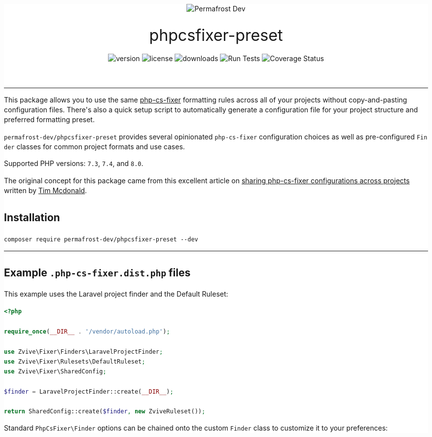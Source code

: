 <p align="center">
<img src="https://static.permafrost.dev/images/phpcsfixer-preset/phpcsfixer-preset-logo-03.png" alt="Permafrost Dev" height="200" style="block">
<br><br>
<span style="font-size:2.3rem">phpcsfixer-preset</span>
</p>

<p align="center">
<img src="https://img.shields.io/packagist/v/permafrost-dev/phpcsfixer-preset" alt="version"/> <img src="https://img.shields.io/packagist/l/permafrost-dev/phpcsfixer-preset" alt="license"/> <img src="https://img.shields.io/packagist/dt/permafrost-dev/phpcsfixer-preset" alt="downloads"/> <img src="https://img.shields.io/github/workflow/status/permafrost-dev/phpcsfixer-preset/Run%20Tests/main" alt="Run Tests"/> <img src="https://coveralls.io/repos/github/permafrost-dev/phpcsfixer-preset/badge.svg?branch=main" alt="Coverage Status" />
</p>

<br>

---

This package allows you to use the same [php-cs-fixer](https://github.com/FriendsOfPhp/PHP-CS-Fixer) formatting rules across all of your projects without copy-and-pasting configuration files. There's also a quick setup script to automatically generate a configuration file for your project structure and preferred formatting preset.

`permafrost-dev/phpcsfixer-preset` provides several opinionated `php-cs-fixer` configuration choices as well as pre-configured `Finder` classes for common project formats and use cases.

Supported PHP versions: `7.3`, `7.4`, and `8.0`.

The original concept for this package came from this excellent article on [sharing php-cs-fixer configurations across projects](https://laravel-news.com/sharing-php-cs-fixer-rules-across-projects-and-teams)  written by [Tim Mcdonald](https://timacdonald.me/).

## Installation

`composer require permafrost-dev/phpcsfixer-preset --dev`

---

## Example `.php-cs-fixer.dist.php` files

This example uses the Laravel project finder and the Default Ruleset:

```php
<?php

require_once(__DIR__ . '/vendor/autoload.php');

use Zvive\Fixer\Finders\LaravelProjectFinder;
use Zvive\Fixer\Rulesets\DefaultRuleset;
use Zvive\Fixer\SharedConfig;

$finder = LaravelProjectFinder::create(__DIR__);

return SharedConfig::create($finder, new ZviveRuleset());
```

Standard `PhpCsFixer\Finder` options can be chained onto the custom `Finder` class to customize it to your preferences:
